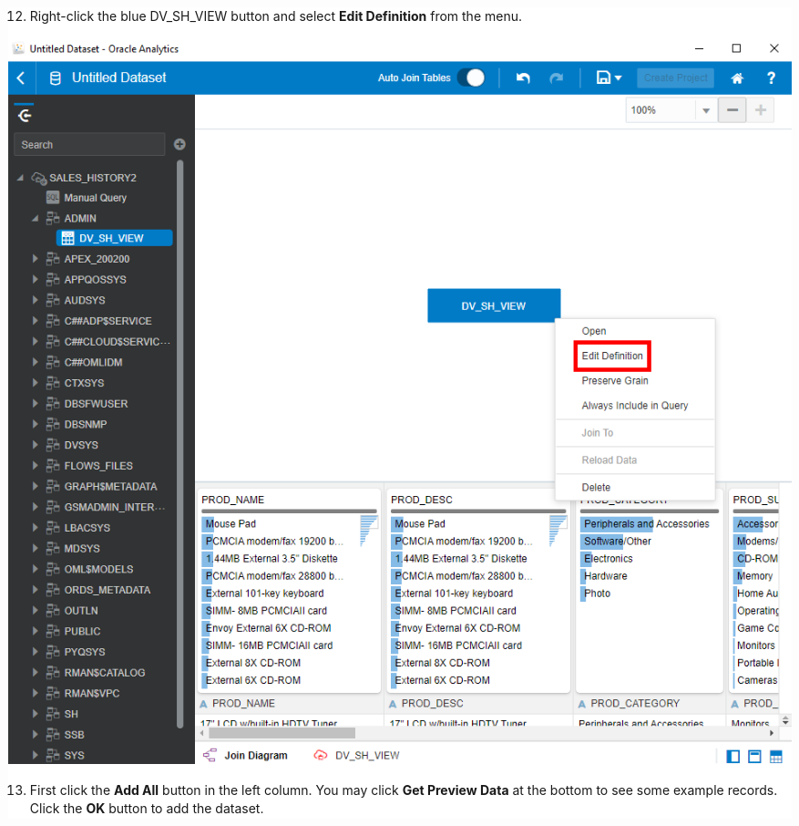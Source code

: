12. Right-click the blue DV\_SH\_VIEW button and select **Edit Definition** from the menu.

   ![Right click blue button and select Edit Definition.](./images/right-click-button-and-select-edit-definition.png " ")

13. First click the __Add All__ button in the left column. You may click __Get Preview Data__ at the bottom to see some example records. Click the __OK__ button to add the dataset.
